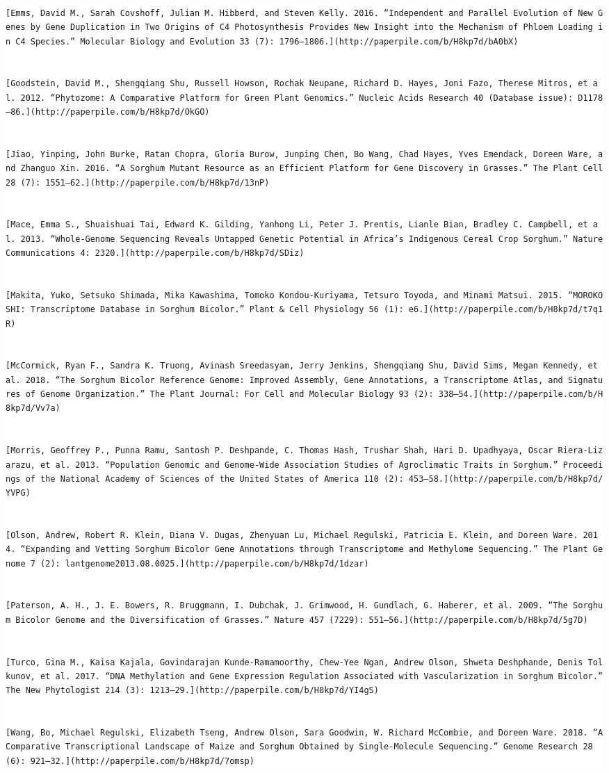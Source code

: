 
    [Emms, David M., Sarah Covshoff, Julian M. Hibberd, and Steven Kelly. 2016. “Independent and Parallel Evolution of New Genes by Gene Duplication in Two Origins of C4 Photosynthesis Provides New Insight into the Mechanism of Phloem Loading in C4 Species.” Molecular Biology and Evolution 33 (7): 1796–1806.](http://paperpile.com/b/H8kp7d/bA0bX)


    [Goodstein, David M., Shengqiang Shu, Russell Howson, Rochak Neupane, Richard D. Hayes, Joni Fazo, Therese Mitros, et al. 2012. “Phytozome: A Comparative Platform for Green Plant Genomics.” Nucleic Acids Research 40 (Database issue): D1178–86.](http://paperpile.com/b/H8kp7d/OkGO)


    [Jiao, Yinping, John Burke, Ratan Chopra, Gloria Burow, Junping Chen, Bo Wang, Chad Hayes, Yves Emendack, Doreen Ware, and Zhanguo Xin. 2016. “A Sorghum Mutant Resource as an Efficient Platform for Gene Discovery in Grasses.” The Plant Cell 28 (7): 1551–62.](http://paperpile.com/b/H8kp7d/13nP)


    [Mace, Emma S., Shuaishuai Tai, Edward K. Gilding, Yanhong Li, Peter J. Prentis, Lianle Bian, Bradley C. Campbell, et al. 2013. “Whole-Genome Sequencing Reveals Untapped Genetic Potential in Africa’s Indigenous Cereal Crop Sorghum.” Nature Communications 4: 2320.](http://paperpile.com/b/H8kp7d/SDiz)


    [Makita, Yuko, Setsuko Shimada, Mika Kawashima, Tomoko Kondou-Kuriyama, Tetsuro Toyoda, and Minami Matsui. 2015. “MOROKOSHI: Transcriptome Database in Sorghum Bicolor.” Plant & Cell Physiology 56 (1): e6.](http://paperpile.com/b/H8kp7d/t7q1R)


    [McCormick, Ryan F., Sandra K. Truong, Avinash Sreedasyam, Jerry Jenkins, Shengqiang Shu, David Sims, Megan Kennedy, et al. 2018. “The Sorghum Bicolor Reference Genome: Improved Assembly, Gene Annotations, a Transcriptome Atlas, and Signatures of Genome Organization.” The Plant Journal: For Cell and Molecular Biology 93 (2): 338–54.](http://paperpile.com/b/H8kp7d/Vv7a)


    [Morris, Geoffrey P., Punna Ramu, Santosh P. Deshpande, C. Thomas Hash, Trushar Shah, Hari D. Upadhyaya, Oscar Riera-Lizarazu, et al. 2013. “Population Genomic and Genome-Wide Association Studies of Agroclimatic Traits in Sorghum.” Proceedings of the National Academy of Sciences of the United States of America 110 (2): 453–58.](http://paperpile.com/b/H8kp7d/YVPG)


    [Olson, Andrew, Robert R. Klein, Diana V. Dugas, Zhenyuan Lu, Michael Regulski, Patricia E. Klein, and Doreen Ware. 2014. “Expanding and Vetting Sorghum Bicolor Gene Annotations through Transcriptome and Methylome Sequencing.” The Plant Genome 7 (2): lantgenome2013.08.0025.](http://paperpile.com/b/H8kp7d/1dzar)


    [Paterson, A. H., J. E. Bowers, R. Bruggmann, I. Dubchak, J. Grimwood, H. Gundlach, G. Haberer, et al. 2009. “The Sorghum Bicolor Genome and the Diversification of Grasses.” Nature 457 (7229): 551–56.](http://paperpile.com/b/H8kp7d/5g7D)


    [Turco, Gina M., Kaisa Kajala, Govindarajan Kunde-Ramamoorthy, Chew-Yee Ngan, Andrew Olson, Shweta Deshphande, Denis Tolkunov, et al. 2017. “DNA Methylation and Gene Expression Regulation Associated with Vascularization in Sorghum Bicolor.” The New Phytologist 214 (3): 1213–29.](http://paperpile.com/b/H8kp7d/YI4gS)


    [Wang, Bo, Michael Regulski, Elizabeth Tseng, Andrew Olson, Sara Goodwin, W. Richard McCombie, and Doreen Ware. 2018. “A Comparative Transcriptional Landscape of Maize and Sorghum Obtained by Single-Molecule Sequencing.” Genome Research 28 (6): 921–32.](http://paperpile.com/b/H8kp7d/7omsp)
